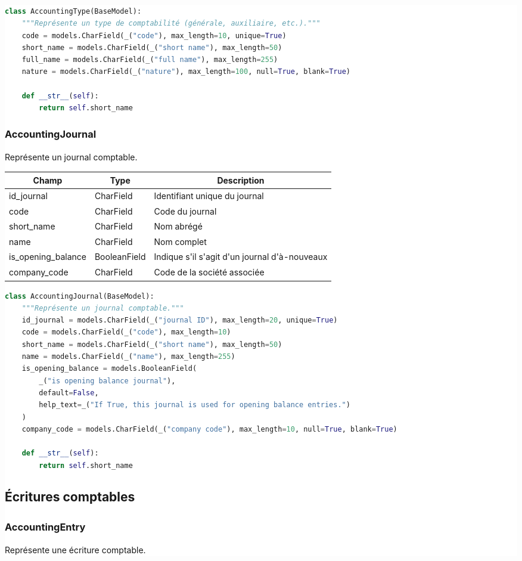 ```python
class AccountingType(BaseModel):
    """Représente un type de comptabilité (générale, auxiliaire, etc.)."""
    code = models.CharField(_("code"), max_length=10, unique=True)
    short_name = models.CharField(_("short name"), max_length=50)
    full_name = models.CharField(_("full name"), max_length=255)
    nature = models.CharField(_("nature"), max_length=100, null=True, blank=True)
    
    def __str__(self):
        return self.short_name
```

### AccountingJournal

Représente un journal comptable.

| Champ | Type | Description |
|-------|------|-------------|
| id_journal | CharField | Identifiant unique du journal |
| code | CharField | Code du journal |
| short_name | CharField | Nom abrégé |
| name | CharField | Nom complet |
| is_opening_balance | BooleanField | Indique s'il s'agit d'un journal d'à-nouveaux |
| company_code | CharField | Code de la société associée |

```python
class AccountingJournal(BaseModel):
    """Représente un journal comptable."""
    id_journal = models.CharField(_("journal ID"), max_length=20, unique=True)
    code = models.CharField(_("code"), max_length=10)
    short_name = models.CharField(_("short name"), max_length=50)
    name = models.CharField(_("name"), max_length=255)
    is_opening_balance = models.BooleanField(
        _("is opening balance journal"),
        default=False,
        help_text=_("If True, this journal is used for opening balance entries.")
    )
    company_code = models.CharField(_("company code"), max_length=10, null=True, blank=True)
    
    def __str__(self):
        return self.short_name
```

## Écritures comptables

### AccountingEntry

Représente une écriture comptable.
